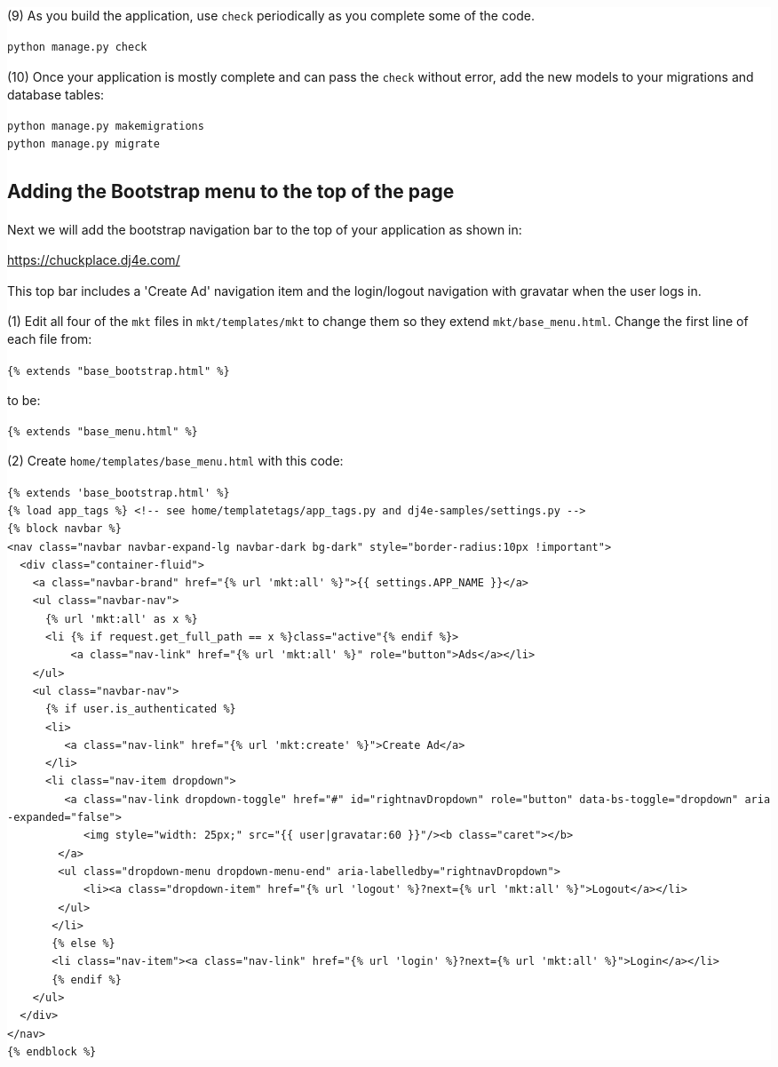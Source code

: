 (9) As you build the application, use `check` periodically as you complete some of the code.

    python manage.py check

(10) Once your application is mostly complete and can pass the `check`
without error, add the new models to your migrations and database tables:

    python manage.py makemigrations
    python manage.py migrate

Adding the Bootstrap menu to the top of the page
------------------------------------------------

Next we will add the bootstrap navigation bar to the top of your application as shown in:

https://chuckplace.dj4e.com/

This top bar includes a 'Create Ad' navigation item and the login/logout navigation with
gravatar when the user logs in.

(1) Edit all four of the `mkt` files in `mkt/templates/mkt` to change them so
they extend `mkt/base_menu.html`.  Change the first line of each file from:

    {% extends "base_bootstrap.html" %}

to be:

    {% extends "base_menu.html" %}

(2) Create `home/templates/base_menu.html` with this code:

    {% extends 'base_bootstrap.html' %}
    {% load app_tags %} <!-- see home/templatetags/app_tags.py and dj4e-samples/settings.py -->
    {% block navbar %}
    <nav class="navbar navbar-expand-lg navbar-dark bg-dark" style="border-radius:10px !important">
      <div class="container-fluid">
        <a class="navbar-brand" href="{% url 'mkt:all' %}">{{ settings.APP_NAME }}</a>
        <ul class="navbar-nav">
          {% url 'mkt:all' as x %}
          <li {% if request.get_full_path == x %}class="active"{% endif %}>
              <a class="nav-link" href="{% url 'mkt:all' %}" role="button">Ads</a></li>
        </ul>
        <ul class="navbar-nav">
          {% if user.is_authenticated %}
          <li>
             <a class="nav-link" href="{% url 'mkt:create' %}">Create Ad</a>
          </li>
          <li class="nav-item dropdown">
             <a class="nav-link dropdown-toggle" href="#" id="rightnavDropdown" role="button" data-bs-toggle="dropdown" aria-expanded="false">
                <img style="width: 25px;" src="{{ user|gravatar:60 }}"/><b class="caret"></b>
            </a>
            <ul class="dropdown-menu dropdown-menu-end" aria-labelledby="rightnavDropdown">
                <li><a class="dropdown-item" href="{% url 'logout' %}?next={% url 'mkt:all' %}">Logout</a></li>
            </ul>
           </li>
           {% else %}
           <li class="nav-item"><a class="nav-link" href="{% url 'login' %}?next={% url 'mkt:all' %}">Login</a></li>
           {% endif %}
        </ul>
      </div>
    </nav>
    {% endblock %}
